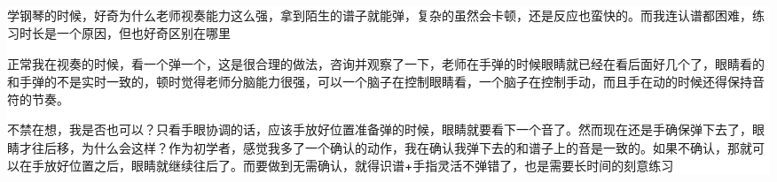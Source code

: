 
学钢琴的时候，好奇为什么老师视奏能力这么强，拿到陌生的谱子就能弹，复杂的虽然会卡顿，还是反应也蛮快的。而我连认谱都困难，练习时长是一个原因，但也好奇区别在哪里

正常我在视奏的时候，看一个弹一个，这是很合理的做法，咨询并观察了一下，老师在手弹的时候眼睛就已经在看后面好几个了，眼睛看的和手弹的不是实时一致的，顿时觉得老师分脑能力很强，可以一个脑子在控制眼睛看，一个脑子在控制手动，而且手在动的时候还得保持音符的节奏。

不禁在想，我是否也可以？只看手眼协调的话，应该手放好位置准备弹的时候，眼睛就要看下一个音了。然而现在还是手确保弹下去了，眼睛才往后移，为什么会这样？作为初学者，感觉我多了一个确认的动作，我在确认我弹下去的和谱子上的音是一致的。如果不确认，那就可以在手放好位置之后，眼睛就继续往后了。而要做到无需确认，就得识谱+手指灵活不弹错了，也是需要长时间的刻意练习

